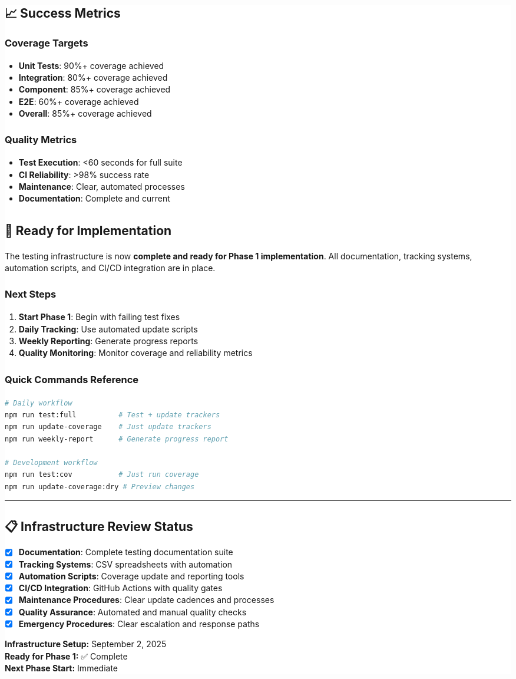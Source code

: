 ## 📈 Success Metrics

### Coverage Targets
- **Unit Tests**: 90%+ coverage achieved
- **Integration**: 80%+ coverage achieved
- **Component**: 85%+ coverage achieved
- **E2E**: 60%+ coverage achieved
- **Overall**: 85%+ coverage achieved

### Quality Metrics
- **Test Execution**: <60 seconds for full suite
- **CI Reliability**: >98% success rate
- **Maintenance**: Clear, automated processes
- **Documentation**: Complete and current

## 🎉 Ready for Implementation

The testing infrastructure is now **complete and ready for Phase 1 implementation**. All documentation, tracking systems, automation scripts, and CI/CD integration are in place.

### Next Steps
1. **Start Phase 1**: Begin with failing test fixes
2. **Daily Tracking**: Use automated update scripts
3. **Weekly Reporting**: Generate progress reports
4. **Quality Monitoring**: Monitor coverage and reliability metrics

### Quick Commands Reference
```bash
# Daily workflow
npm run test:full          # Test + update trackers
npm run update-coverage    # Just update trackers
npm run weekly-report      # Generate progress report

# Development workflow
npm run test:cov           # Just run coverage
npm run update-coverage:dry # Preview changes
```

---

## 📋 Infrastructure Review Status

- [x] **Documentation**: Complete testing documentation suite
- [x] **Tracking Systems**: CSV spreadsheets with automation
- [x] **Automation Scripts**: Coverage update and reporting tools
- [x] **CI/CD Integration**: GitHub Actions with quality gates
- [x] **Maintenance Procedures**: Clear update cadences and processes
- [x] **Quality Assurance**: Automated and manual quality checks
- [x] **Emergency Procedures**: Clear escalation and response paths

**Infrastructure Setup:** September 2, 2025  
**Ready for Phase 1:** ✅ Complete  
**Next Phase Start:** Immediate
